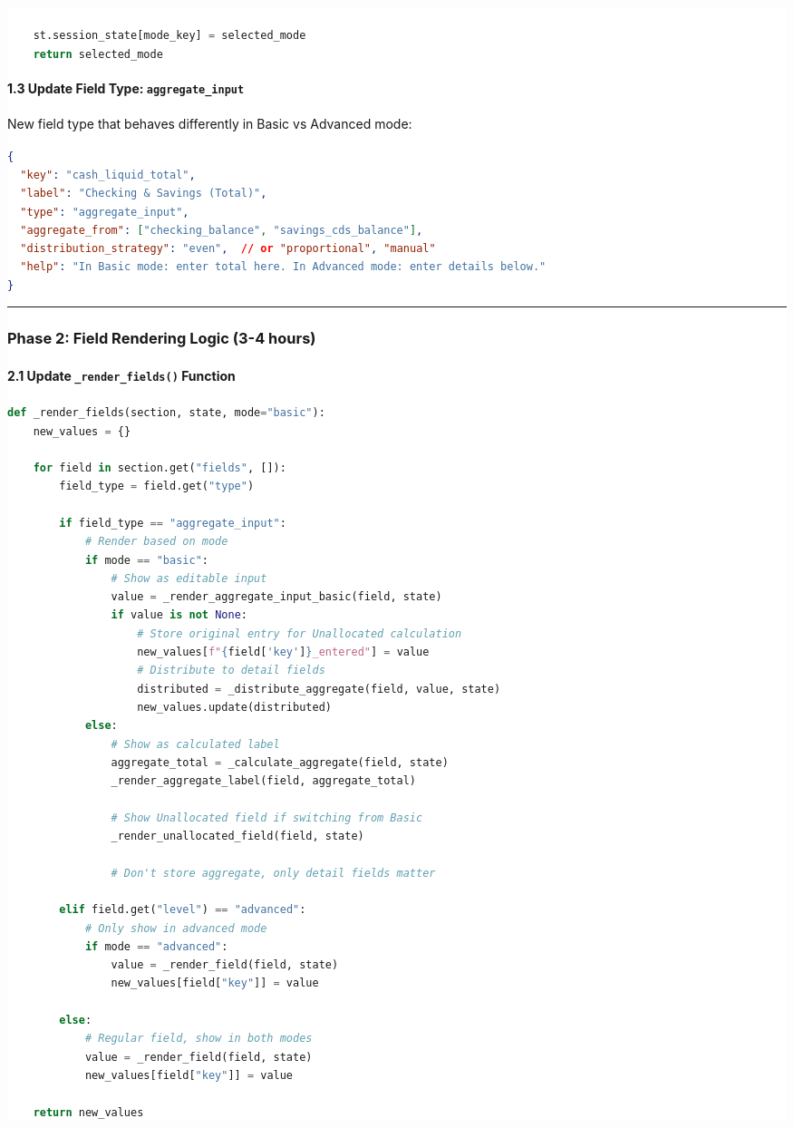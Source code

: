 ```python
    
    st.session_state[mode_key] = selected_mode
    return selected_mode
```

#### 1.3 Update Field Type: `aggregate_input`
New field type that behaves differently in Basic vs Advanced mode:

```json
{
  "key": "cash_liquid_total",
  "label": "Checking & Savings (Total)",
  "type": "aggregate_input",
  "aggregate_from": ["checking_balance", "savings_cds_balance"],
  "distribution_strategy": "even",  // or "proportional", "manual"
  "help": "In Basic mode: enter total here. In Advanced mode: enter details below."
}
```

---

### Phase 2: Field Rendering Logic (3-4 hours)

#### 2.1 Update `_render_fields()` Function
```python
def _render_fields(section, state, mode="basic"):
    new_values = {}
    
    for field in section.get("fields", []):
        field_type = field.get("type")
        
        if field_type == "aggregate_input":
            # Render based on mode
            if mode == "basic":
                # Show as editable input
                value = _render_aggregate_input_basic(field, state)
                if value is not None:
                    # Store original entry for Unallocated calculation
                    new_values[f"{field['key']}_entered"] = value
                    # Distribute to detail fields
                    distributed = _distribute_aggregate(field, value, state)
                    new_values.update(distributed)
            else:
                # Show as calculated label
                aggregate_total = _calculate_aggregate(field, state)
                _render_aggregate_label(field, aggregate_total)
                
                # Show Unallocated field if switching from Basic
                _render_unallocated_field(field, state)
                
                # Don't store aggregate, only detail fields matter
        
        elif field.get("level") == "advanced":
            # Only show in advanced mode
            if mode == "advanced":
                value = _render_field(field, state)
                new_values[field["key"]] = value
        
        else:
            # Regular field, show in both modes
            value = _render_field(field, state)
            new_values[field["key"]] = value
    
    return new_values
```